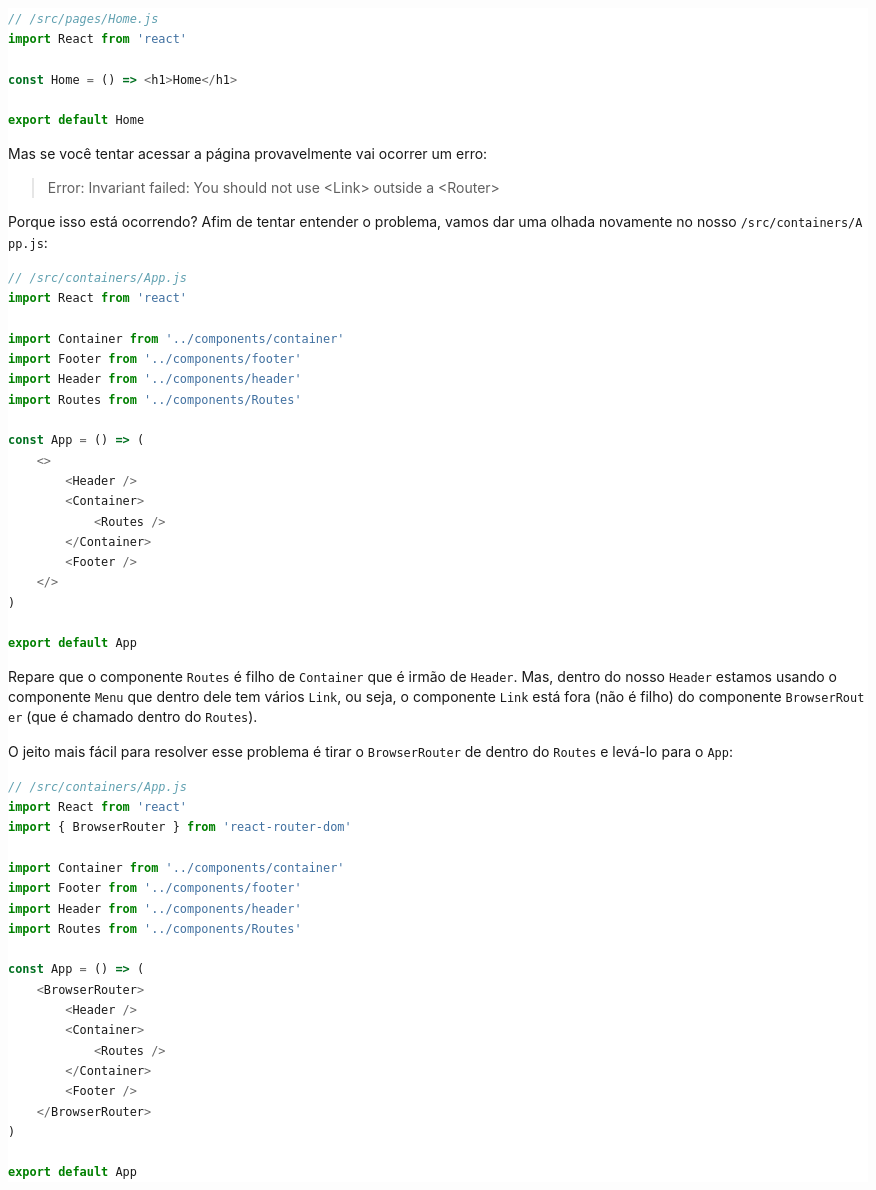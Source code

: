 ```javascript
// /src/pages/Home.js
import React from 'react'

const Home = () => <h1>Home</h1>

export default Home
```

Mas se você tentar acessar a página provavelmente vai ocorrer um erro:

> Error: Invariant failed: You should not use \<Link\> outside a \<Router\>

Porque isso está ocorrendo? Afim de tentar entender o problema, vamos dar uma olhada novamente no nosso `/src/containers/App.js`:

```javascript
// /src/containers/App.js
import React from 'react'

import Container from '../components/container'
import Footer from '../components/footer'
import Header from '../components/header'
import Routes from '../components/Routes'

const App = () => (
    <>
        <Header />
        <Container>
            <Routes />
        </Container>
        <Footer />
    </>
)

export default App
```

Repare que o componente `Routes` é filho de `Container` que é irmão de `Header`. Mas, dentro do nosso `Header` estamos usando o componente `Menu` que dentro dele tem vários `Link`, ou seja, o componente `Link` está fora (não é filho) do componente `BrowserRouter` (que é chamado dentro do `Routes`).

O jeito mais fácil para resolver esse problema é tirar o `BrowserRouter` de dentro do `Routes` e levá-lo para o `App`:

```javascript
// /src/containers/App.js
import React from 'react'
import { BrowserRouter } from 'react-router-dom'

import Container from '../components/container'
import Footer from '../components/footer'
import Header from '../components/header'
import Routes from '../components/Routes'

const App = () => (
    <BrowserRouter>
        <Header />
        <Container>
            <Routes />
        </Container>
        <Footer />
    </BrowserRouter>
)

export default App
```
